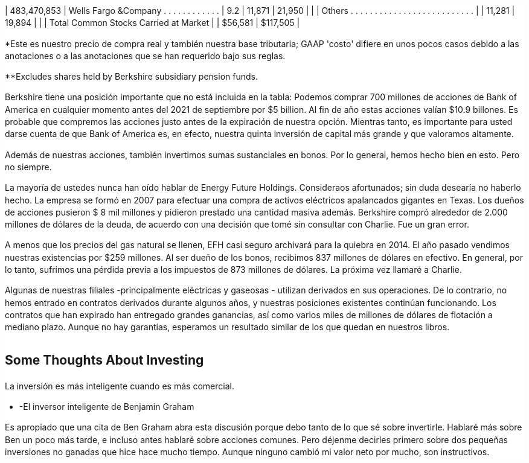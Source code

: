 | 483,470,853 | Wells Fargo &Company . . . . . . . . . . . . | 9.2 | 11,871 | 21,950 |
|  | Others . . . . . . . . . . . . . . . . . . . . . . . . . . |  | 11,281 | 19,894 |
|  | Total Common Stocks Carried at Market |  | $56,581 | $117,505 |


\*Este es nuestro precio de compra real y también nuestra base tributaria; GAAP 'costo' difiere en unos pocos casos debido a las anotaciones o a las anotaciones que se han requerido bajo sus reglas.


\*\*Excludes shares held by Berkshire subsidiary pension funds.


Berkshire tiene una posición importante que no está incluida en la tabla: Podemos comprar 700 millones de acciones de Bank of America en cualquier momento antes del 2021 de septiembre por $5 billion. Al fin de año estas acciones valían $10.9 billones. Es probable que compremos las acciones justo antes de la expiración de nuestra opción. Mientras tanto, es importante para usted darse cuenta de que Bank of America es, en efecto, nuestra quinta inversión de capital más grande y que valoramos altamente.



Además de nuestras acciones, también invertimos sumas sustanciales en bonos. Por lo general, hemos hecho bien en esto. Pero no siempre.


La mayoría de ustedes nunca han oído hablar de Energy Future Holdings. Consideraos afortunados; sin duda desearía no haberlo hecho. La empresa se formó en 2007 para efectuar una compra de activos eléctricos apalancados gigantes en Texas. Los dueños de acciones pusieron $ 8 mil millones y pidieron prestado una cantidad masiva además. Berkshire compró alrededor de 2.000 millones de dólares de la deuda, de acuerdo con una decisión que tomé sin consultar con Charlie. Fue un gran error.


A menos que los precios del gas natural se llenen, EFH casi seguro archivará para la quiebra en 2014. El año pasado vendimos nuestras existencias por $259 millones. Al ser dueño de los bonos, recibimos 837 millones de dólares en efectivo. En general, por lo tanto, sufrimos una pérdida previa a los impuestos de 873 millones de dólares. La próxima vez llamaré a Charlie.


Algunas de nuestras filiales -principalmente eléctricas y gaseosas - utilizan derivados en sus operaciones. De lo contrario, no hemos entrado en contratos derivados durante algunos años, y nuestras posiciones existentes continúan funcionando. Los contratos que han expirado han entregado grandes ganancias, así como varios miles de millones de dólares de flotación a mediano plazo. Aunque no hay garantías, esperamos un resultado similar de los que quedan en nuestros libros.


## Some Thoughts About Investing


La inversión es más inteligente cuando es más comercial.


* -El inversor inteligente de Benjamin Graham


Es apropiado que una cita de Ben Graham abra esta discusión porque debo tanto de lo que sé sobre invertirle. Hablaré más sobre Ben un poco más tarde, e incluso antes hablaré sobre acciones comunes. Pero déjenme decirles primero sobre dos pequeñas inversiones no ganadas que hice hace mucho tiempo. Aunque ninguno cambió mi valor neto por mucho, son instructivos.

